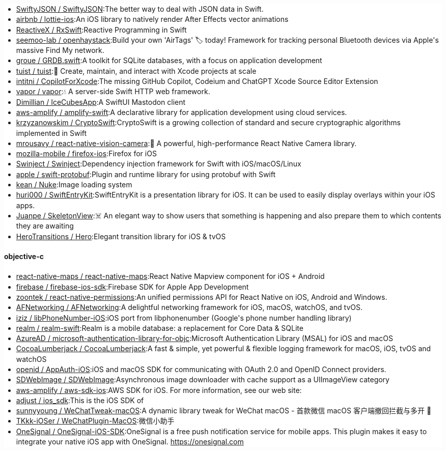 * [SwiftyJSON / SwiftyJSON](https://github.com/SwiftyJSON/SwiftyJSON):The better way to deal with JSON data in Swift.
* [airbnb / lottie-ios](https://github.com/airbnb/lottie-ios):An iOS library to natively render After Effects vector animations
* [ReactiveX / RxSwift](https://github.com/ReactiveX/RxSwift):Reactive Programming in Swift
* [seemoo-lab / openhaystack](https://github.com/seemoo-lab/openhaystack):Build your own 'AirTags' 🏷 today! Framework for tracking personal Bluetooth devices via Apple's massive Find My network.
* [groue / GRDB.swift](https://github.com/groue/GRDB.swift):A toolkit for SQLite databases, with a focus on application development
* [tuist / tuist](https://github.com/tuist/tuist):🚀 Create, maintain, and interact with Xcode projects at scale
* [intitni / CopilotForXcode](https://github.com/intitni/CopilotForXcode):The missing GitHub Copilot, Codeium and ChatGPT Xcode Source Editor Extension
* [vapor / vapor](https://github.com/vapor/vapor):💧 A server-side Swift HTTP web framework.
* [Dimillian / IceCubesApp](https://github.com/Dimillian/IceCubesApp):A SwiftUI Mastodon client
* [aws-amplify / amplify-swift](https://github.com/aws-amplify/amplify-swift):A declarative library for application development using cloud services.
* [krzyzanowskim / CryptoSwift](https://github.com/krzyzanowskim/CryptoSwift):CryptoSwift is a growing collection of standard and secure cryptographic algorithms implemented in Swift
* [mrousavy / react-native-vision-camera](https://github.com/mrousavy/react-native-vision-camera):📸 A powerful, high-performance React Native Camera library.
* [mozilla-mobile / firefox-ios](https://github.com/mozilla-mobile/firefox-ios):Firefox for iOS
* [Swinject / Swinject](https://github.com/Swinject/Swinject):Dependency injection framework for Swift with iOS/macOS/Linux
* [apple / swift-protobuf](https://github.com/apple/swift-protobuf):Plugin and runtime library for using protobuf with Swift
* [kean / Nuke](https://github.com/kean/Nuke):Image loading system
* [huri000 / SwiftEntryKit](https://github.com/huri000/SwiftEntryKit):SwiftEntryKit is a presentation library for iOS. It can be used to easily display overlays within your iOS apps.
* [Juanpe / SkeletonView](https://github.com/Juanpe/SkeletonView):☠️ An elegant way to show users that something is happening and also prepare them to which contents they are awaiting
* [HeroTransitions / Hero](https://github.com/HeroTransitions/Hero):Elegant transition library for iOS & tvOS

#### objective-c
* [react-native-maps / react-native-maps](https://github.com/react-native-maps/react-native-maps):React Native Mapview component for iOS + Android
* [firebase / firebase-ios-sdk](https://github.com/firebase/firebase-ios-sdk):Firebase SDK for Apple App Development
* [zoontek / react-native-permissions](https://github.com/zoontek/react-native-permissions):An unified permissions API for React Native on iOS, Android and Windows.
* [AFNetworking / AFNetworking](https://github.com/AFNetworking/AFNetworking):A delightful networking framework for iOS, macOS, watchOS, and tvOS.
* [iziz / libPhoneNumber-iOS](https://github.com/iziz/libPhoneNumber-iOS):iOS port from libphonenumber (Google's phone number handling library)
* [realm / realm-swift](https://github.com/realm/realm-swift):Realm is a mobile database: a replacement for Core Data & SQLite
* [AzureAD / microsoft-authentication-library-for-objc](https://github.com/AzureAD/microsoft-authentication-library-for-objc):Microsoft Authentication Library (MSAL) for iOS and macOS
* [CocoaLumberjack / CocoaLumberjack](https://github.com/CocoaLumberjack/CocoaLumberjack):A fast & simple, yet powerful & flexible logging framework for macOS, iOS, tvOS and watchOS
* [openid / AppAuth-iOS](https://github.com/openid/AppAuth-iOS):iOS and macOS SDK for communicating with OAuth 2.0 and OpenID Connect providers.
* [SDWebImage / SDWebImage](https://github.com/SDWebImage/SDWebImage):Asynchronous image downloader with cache support as a UIImageView category
* [aws-amplify / aws-sdk-ios](https://github.com/aws-amplify/aws-sdk-ios):AWS SDK for iOS. For more information, see our web site:
* [adjust / ios_sdk](https://github.com/adjust/ios_sdk):This is the iOS SDK of
* [sunnyyoung / WeChatTweak-macOS](https://github.com/sunnyyoung/WeChatTweak-macOS):A dynamic library tweak for WeChat macOS - 首款微信 macOS 客户端撤回拦截与多开 🔨
* [TKkk-iOSer / WeChatPlugin-MacOS](https://github.com/TKkk-iOSer/WeChatPlugin-MacOS):微信小助手
* [OneSignal / OneSignal-iOS-SDK](https://github.com/OneSignal/OneSignal-iOS-SDK):OneSignal is a free push notification service for mobile apps. This plugin makes it easy to integrate your native iOS app with OneSignal. https://onesignal.com